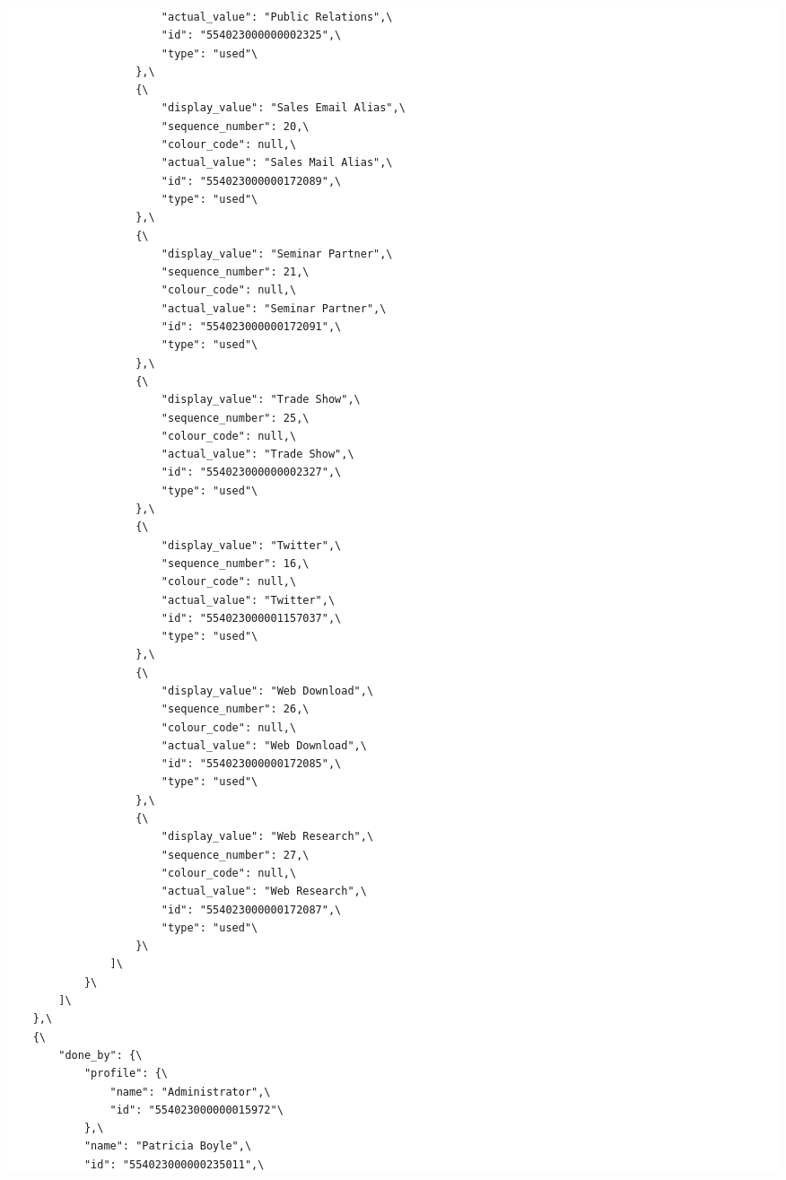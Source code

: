                             "actual_value": "Public Relations",\
                            "id": "554023000000002325",\
                            "type": "used"\
                        },\
                        {\
                            "display_value": "Sales Email Alias",\
                            "sequence_number": 20,\
                            "colour_code": null,\
                            "actual_value": "Sales Mail Alias",\
                            "id": "554023000000172089",\
                            "type": "used"\
                        },\
                        {\
                            "display_value": "Seminar Partner",\
                            "sequence_number": 21,\
                            "colour_code": null,\
                            "actual_value": "Seminar Partner",\
                            "id": "554023000000172091",\
                            "type": "used"\
                        },\
                        {\
                            "display_value": "Trade Show",\
                            "sequence_number": 25,\
                            "colour_code": null,\
                            "actual_value": "Trade Show",\
                            "id": "554023000000002327",\
                            "type": "used"\
                        },\
                        {\
                            "display_value": "Twitter",\
                            "sequence_number": 16,\
                            "colour_code": null,\
                            "actual_value": "Twitter",\
                            "id": "554023000001157037",\
                            "type": "used"\
                        },\
                        {\
                            "display_value": "Web Download",\
                            "sequence_number": 26,\
                            "colour_code": null,\
                            "actual_value": "Web Download",\
                            "id": "554023000000172085",\
                            "type": "used"\
                        },\
                        {\
                            "display_value": "Web Research",\
                            "sequence_number": 27,\
                            "colour_code": null,\
                            "actual_value": "Web Research",\
                            "id": "554023000000172087",\
                            "type": "used"\
                        }\
                    ]\
                }\
            ]\
        },\
        {\
            "done_by": {\
                "profile": {\
                    "name": "Administrator",\
                    "id": "554023000000015972"\
                },\
                "name": "Patricia Boyle",\
                "id": "554023000000235011",\